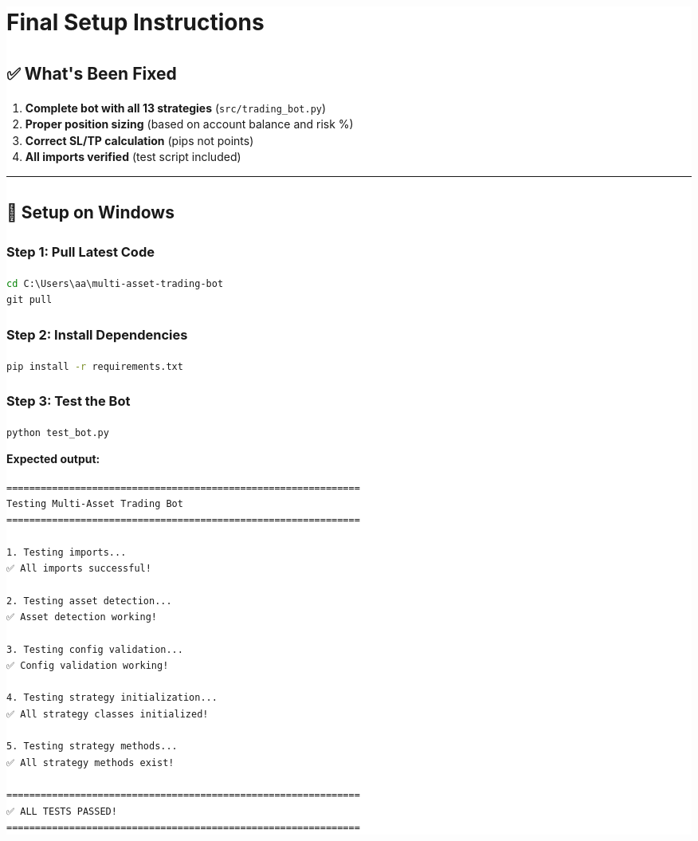 # Final Setup Instructions

## ✅ What's Been Fixed

1. **Complete bot with all 13 strategies** (`src/trading_bot.py`)
2. **Proper position sizing** (based on account balance and risk %)
3. **Correct SL/TP calculation** (pips not points)
4. **All imports verified** (test script included)

---

## 🔧 Setup on Windows

### Step 1: Pull Latest Code
```cmd
cd C:\Users\aa\multi-asset-trading-bot
git pull
```

### Step 2: Install Dependencies
```cmd
pip install -r requirements.txt
```

### Step 3: Test the Bot
```cmd
python test_bot.py
```

**Expected output:**
```
==============================================================
Testing Multi-Asset Trading Bot
==============================================================

1. Testing imports...
✅ All imports successful!

2. Testing asset detection...
✅ Asset detection working!

3. Testing config validation...
✅ Config validation working!

4. Testing strategy initialization...
✅ All strategy classes initialized!

5. Testing strategy methods...
✅ All strategy methods exist!

==============================================================
✅ ALL TESTS PASSED!
==============================================================
```
